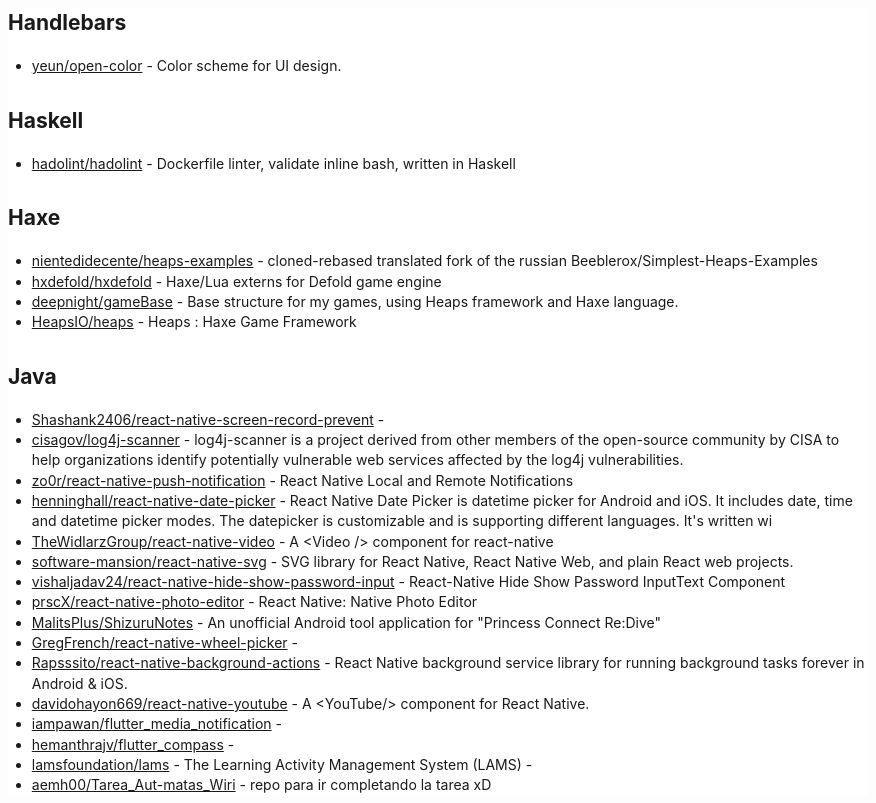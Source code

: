 ## Handlebars 

- [yeun/open-color](https://github.com/yeun/open-color) - Color scheme for UI design.

## Haskell 

- [hadolint/hadolint](https://github.com/hadolint/hadolint) - Dockerfile linter, validate inline bash, written in Haskell

## Haxe 

- [nientedidecente/heaps-examples](https://github.com/nientedidecente/heaps-examples) - cloned-rebased translated fork of the russian Beeblerox/Simplest-Heaps-Examples
- [hxdefold/hxdefold](https://github.com/hxdefold/hxdefold) - Haxe/Lua externs for Defold game engine
- [deepnight/gameBase](https://github.com/deepnight/gameBase) - Base structure for my games, using Heaps framework and Haxe language.
- [HeapsIO/heaps](https://github.com/HeapsIO/heaps) - Heaps : Haxe Game Framework

## Java 

- [Shashank2406/react-native-screen-record-prevent](https://github.com/Shashank2406/react-native-screen-record-prevent) - 
- [cisagov/log4j-scanner](https://github.com/cisagov/log4j-scanner) - log4j-scanner is a project derived from other members of the open-source community by CISA to help organizations identify potentially vulnerable web services affected by the log4j vulnerabilities.
- [zo0r/react-native-push-notification](https://github.com/zo0r/react-native-push-notification) - React Native Local and Remote Notifications
- [henninghall/react-native-date-picker](https://github.com/henninghall/react-native-date-picker) - React Native Date Picker is datetime picker for Android and iOS. It includes date, time and datetime picker modes. The datepicker is customizable and is supporting different languages. It's written wi
- [TheWidlarzGroup/react-native-video](https://github.com/TheWidlarzGroup/react-native-video) - A &lt;Video /&gt; component for react-native
- [software-mansion/react-native-svg](https://github.com/software-mansion/react-native-svg) - SVG library for React Native, React Native Web, and plain React web projects.
- [vishaljadav24/react-native-hide-show-password-input](https://github.com/vishaljadav24/react-native-hide-show-password-input) - React-Native Hide Show Password InputText Component
- [prscX/react-native-photo-editor](https://github.com/prscX/react-native-photo-editor) - React Native: Native Photo Editor
- [MalitsPlus/ShizuruNotes](https://github.com/MalitsPlus/ShizuruNotes) - An unofficial Android tool application for "Princess Connect Re:Dive"
- [GregFrench/react-native-wheel-picker](https://github.com/GregFrench/react-native-wheel-picker) - 
- [Rapsssito/react-native-background-actions](https://github.com/Rapsssito/react-native-background-actions) - React Native background service library for running background tasks forever in Android & iOS.
- [davidohayon669/react-native-youtube](https://github.com/davidohayon669/react-native-youtube) - A &lt;YouTube/&gt; component for React Native.
- [iampawan/flutter_media_notification](https://github.com/iampawan/flutter_media_notification) - 
- [hemanthrajv/flutter_compass](https://github.com/hemanthrajv/flutter_compass) - 
- [lamsfoundation/lams](https://github.com/lamsfoundation/lams) - The Learning Activity Management System (LAMS) -
- [aemh00/Tarea_Aut-matas_Wiri](https://github.com/aemh00/Tarea_Aut-matas_Wiri) - repo para ir completando la tarea xD
